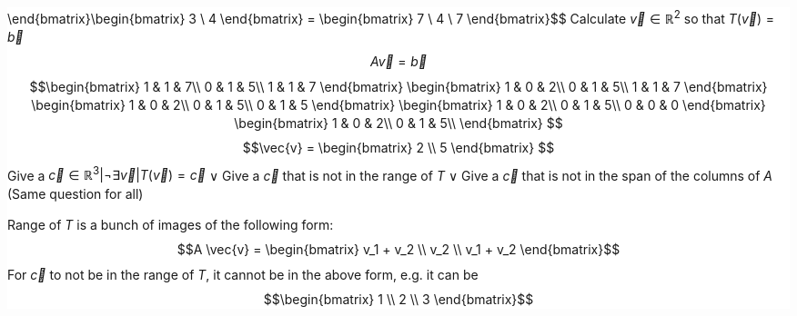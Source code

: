 \end{bmatrix}\begin{bmatrix}
3 \\
4
\end{bmatrix} = \begin{bmatrix}
7 \\
4 \\
7
\end{bmatrix}$$
Calculate $\vec{v} \in \mathbb{R}^2$ so that $T(\vec{v}) = \vec{b}$
$$A\vec{v} = \vec{b}$$
$$\begin{bmatrix}
1 & 1 & 7\\
0 & 1 & 5\\
1 & 1 & 7
\end{bmatrix}
\begin{bmatrix}
1 & 0 & 2\\
0 & 1 & 5\\
1 & 1 & 7
\end{bmatrix}
\begin{bmatrix}
1 & 0 & 2\\
0 & 1 & 5\\
0 & 1 & 5
\end{bmatrix}
\begin{bmatrix}
1 & 0 & 2\\
0 & 1 & 5\\
0 & 0 & 0
\end{bmatrix}
\begin{bmatrix}
1 & 0 & 2\\
0 & 1 & 5\\
\end{bmatrix}
$$
$$\vec{v} = \begin{bmatrix}
2 \\
5
\end{bmatrix}
$$
Give a 
$\vec{c} \in \mathbb{R}^3 | \neg \exists \vec{v} | T(\vec{v}) = \vec{c}$
$\lor$
Give a $\vec{c}$ that is not in the range of $T$
$\lor$
Give a $\vec{c}$ that is not in the span of the columns of $A$
(Same question for all)

Range of $T$ is a bunch of images of the following form:
$$A \vec{v} = \begin{bmatrix}
v_1 + v_2 \\
v_2 \\
v_1 + v_2
\end{bmatrix}$$
For $\vec{c}$ to not be in the range of $T$, it cannot be in the above form, e.g. it can be
$$\begin{bmatrix}
1 \\
2 \\
3
\end{bmatrix}$$
